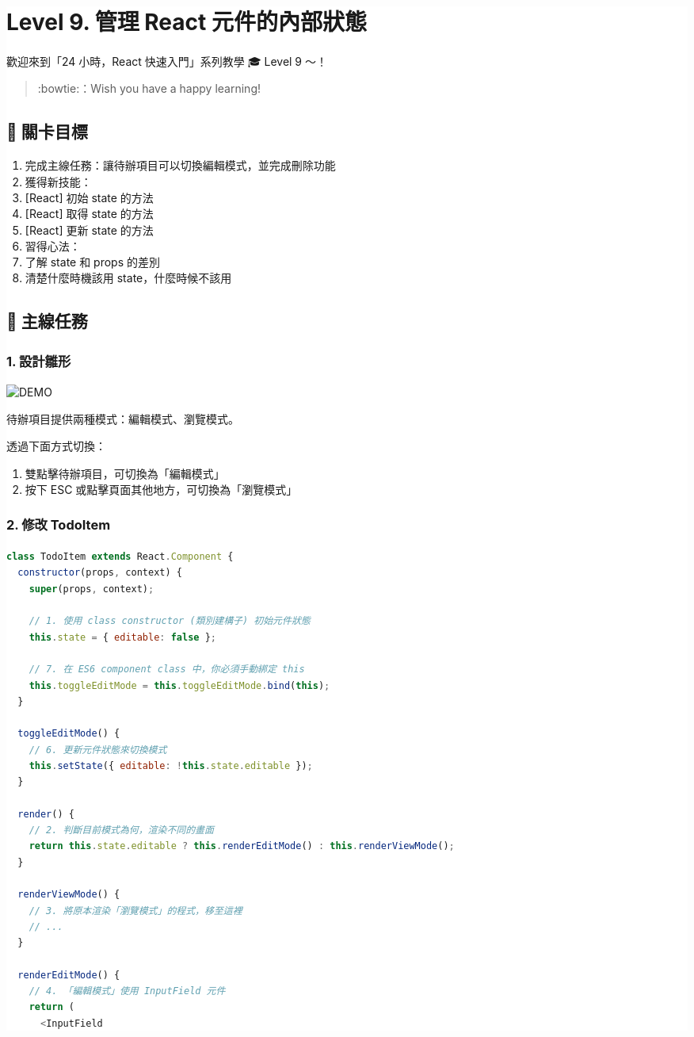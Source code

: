 # Level 9. 管理 React 元件的內部狀態

歡迎來到「24 小時，React 快速入門」系列教學 :mortar_board: Level 9 ～！
> :bowtie:：Wish you have a happy learning!


## :checkered_flag: 關卡目標

1. 完成主線任務：讓待辦項目可以切換編輯模式，並完成刪除功能
2. 獲得新技能：
  1. [React] 初始 state 的方法
  2. [React] 取得 state 的方法
  3. [React] 更新 state 的方法
3. 習得心法：
  1. 了解 state 和 props 的差別
  2. 清楚什麼時機該用 state，什麼時候不該用


## :triangular_flag_on_post: 主線任務

### 1. 設計雛形

![DEMO](../assets/level-09_demo.gif)

待辦項目提供兩種模式：編輯模式、瀏覽模式。

透過下面方式切換：

1. 雙點擊待辦項目，可切換為「編輯模式」
2. 按下 ESC 或點擊頁面其他地方，可切換為「瀏覽模式」

### 2. 修改 TodoItem

```js
class TodoItem extends React.Component {
  constructor(props, context) {
    super(props, context);

    // 1. 使用 class constructor (類別建構子) 初始元件狀態
    this.state = { editable: false };

    // 7. 在 ES6 component class 中，你必須手動綁定 this
    this.toggleEditMode = this.toggleEditMode.bind(this);
  }

  toggleEditMode() {
    // 6. 更新元件狀態來切換模式
    this.setState({ editable: !this.state.editable });
  }

  render() {
    // 2. 判斷目前模式為何，渲染不同的畫面
    return this.state.editable ? this.renderEditMode() : this.renderViewMode();
  }

  renderViewMode() {
    // 3. 將原本渲染「瀏覽模式」的程式，移至這裡
    // ...
  }

  renderEditMode() {
    // 4. 「編輯模式」使用 InputField 元件
    return (
      <InputField
```
